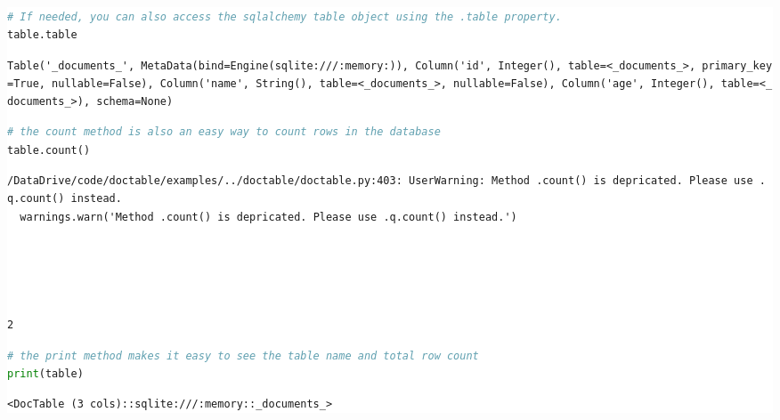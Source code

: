 


```python
# If needed, you can also access the sqlalchemy table object using the .table property.
table.table
```




    Table('_documents_', MetaData(bind=Engine(sqlite:///:memory:)), Column('id', Integer(), table=<_documents_>, primary_key=True, nullable=False), Column('name', String(), table=<_documents_>, nullable=False), Column('age', Integer(), table=<_documents_>), schema=None)




```python
# the count method is also an easy way to count rows in the database
table.count()
```

    /DataDrive/code/doctable/examples/../doctable/doctable.py:403: UserWarning: Method .count() is depricated. Please use .q.count() instead.
      warnings.warn('Method .count() is depricated. Please use .q.count() instead.')





    2




```python
# the print method makes it easy to see the table name and total row count
print(table)
```

    <DocTable (3 cols)::sqlite:///:memory::_documents_>

